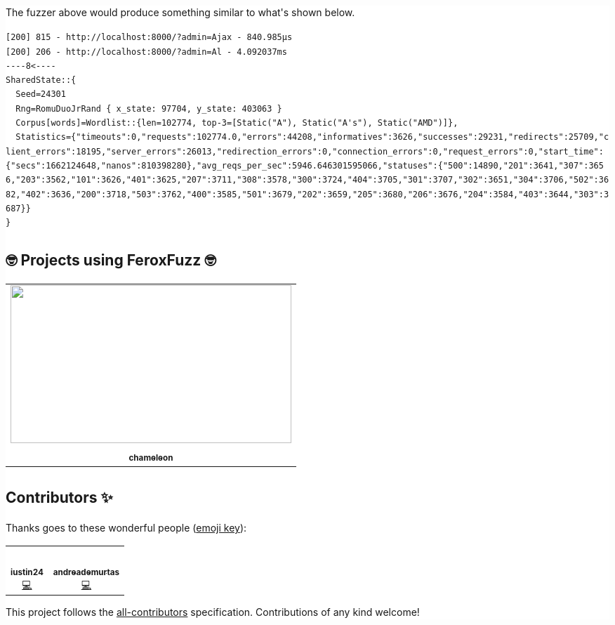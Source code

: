 The fuzzer above would produce something similar to what's shown below.

```
[200] 815 - http://localhost:8000/?admin=Ajax - 840.985µs
[200] 206 - http://localhost:8000/?admin=Al - 4.092037ms
----8<----
SharedState::{
  Seed=24301
  Rng=RomuDuoJrRand { x_state: 97704, y_state: 403063 }
  Corpus[words]=Wordlist::{len=102774, top-3=[Static("A"), Static("A's"), Static("AMD")]},
  Statistics={"timeouts":0,"requests":102774.0,"errors":44208,"informatives":3626,"successes":29231,"redirects":25709,"client_errors":18195,"server_errors":26013,"redirection_errors":0,"connection_errors":0,"request_errors":0,"start_time":{"secs":1662124648,"nanos":810398280},"avg_reqs_per_sec":5946.646301595066,"statuses":{"500":14890,"201":3641,"307":3656,"203":3562,"101":3626,"401":3625,"207":3711,"308":3578,"300":3724,"404":3705,"301":3707,"302":3651,"304":3706,"502":3682,"402":3636,"200":3718,"503":3762,"400":3585,"501":3679,"202":3659,"205":3680,"206":3676,"204":3584,"403":3644,"303":3687}}
}
```

## 🤓 Projects using FeroxFuzz 🤓

<table>
  <tr>
    <td align="center"><a href="https://github.com/iustin24/chameleon"><img src="img/chameleon.png" width="400px" height="225px" alt=""/><br /><sub><b>chameleon</b></sub></a><br /></td>
  </tr>
</table>


## Contributors ✨

Thanks goes to these wonderful people ([emoji key](https://allcontributors.org/docs/en/emoji-key)):




<table>
  <tbody>
    <tr>
      <td align="center"><a href="https://github.com/iustin24"><img src="https://avatars.githubusercontent.com/u/62765470?v=4?s=100" width="100px;" alt=""/><br /><sub><b>iustin24</b></sub></a><br /><a href="https://github.com/epi052/feroxfuzz/commits?author=iustin24" title="Code">💻</a></td>
      <td align="center"><a href="https://github.com/andreademurtas"><img src="https://avatars.githubusercontent.com/u/56048157?v=4?s=100" width="100px;" alt=""/><br /><sub><b>andreademurtas</b></sub></a><br /><a href="https://github.com/epi052/feroxfuzz/commits?author=andreademurtas" title="Code">💻</a></td>
    </tr>
  </tbody>
</table>






This project follows the [all-contributors](https://github.com/all-contributors/all-contributors) specification. Contributions of any kind welcome!
